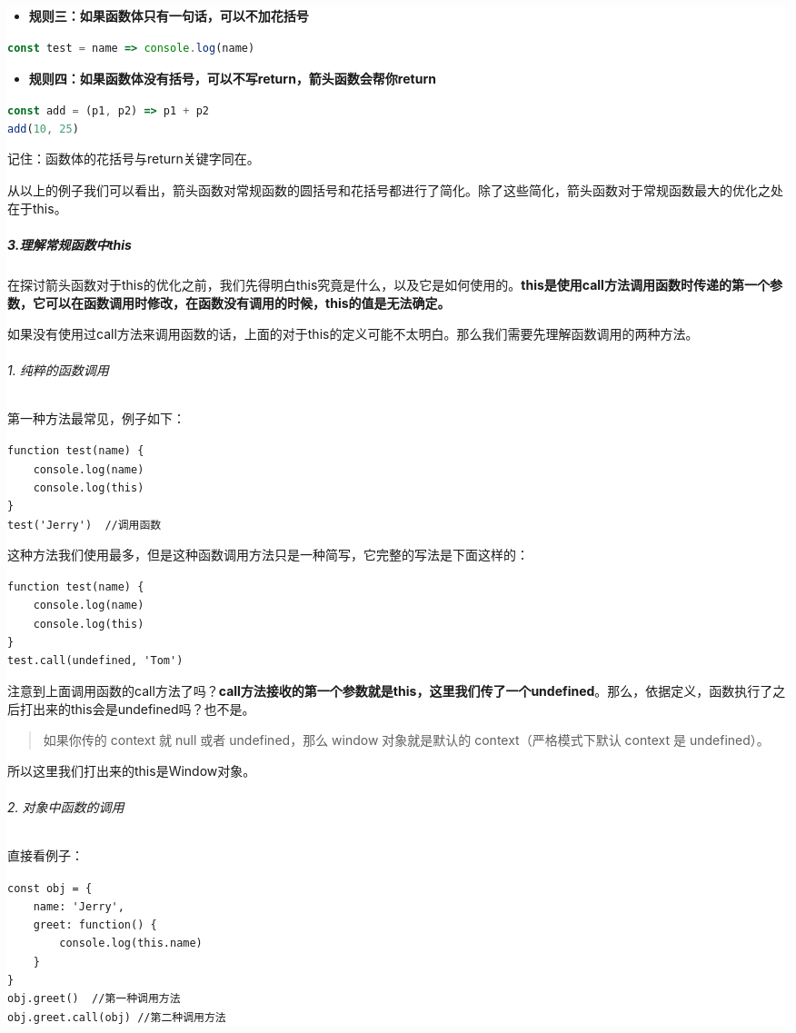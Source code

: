 - **规则三：如果函数体只有一句话，可以不加花括号**

```js
const test = name => console.log(name) 
```

- **规则四：如果函数体没有括号，可以不写return，箭头函数会帮你return**

```js
const add = (p1, p2) => p1 + p2
add(10, 25)
```

记住：函数体的花括号与return关键字同在。

从以上的例子我们可以看出，箭头函数对常规函数的圆括号和花括号都进行了简化。除了这些简化，箭头函数对于常规函数最大的优化之处在于this。

##### 3.理解常规函数中this

在探讨箭头函数对于this的优化之前，我们先得明白this究竟是什么，以及它是如何使用的。**this是使用call方法调用函数时传递的第一个参数，它可以在函数调用时修改，在函数没有调用的时候，this的值是无法确定。**

如果没有使用过call方法来调用函数的话，上面的对于this的定义可能不太明白。那么我们需要先理解函数调用的两种方法。

###### 1. 纯粹的函数调用

第一种方法最常见，例子如下：

```
function test(name) {
    console.log(name)
    console.log(this)
}
test('Jerry')  //调用函数
```

这种方法我们使用最多，但是这种函数调用方法只是一种简写，它完整的写法是下面这样的：

```
function test(name) {
    console.log(name)
    console.log(this)
}
test.call(undefined, 'Tom')
```

注意到上面调用函数的call方法了吗？**call方法接收的第一个参数就是this，这里我们传了一个undefined**。那么，依据定义，函数执行了之后打出来的this会是undefined吗？也不是。

> 如果你传的 context 就 null 或者 undefined，那么 window 对象就是默认的 context（严格模式下默认 context 是 undefined）。

所以这里我们打出来的this是Window对象。

###### 2. 对象中函数的调用

直接看例子：

```
const obj = {
    name: 'Jerry',
    greet: function() {
        console.log(this.name)
    }
}
obj.greet()  //第一种调用方法
obj.greet.call(obj) //第二种调用方法
```
